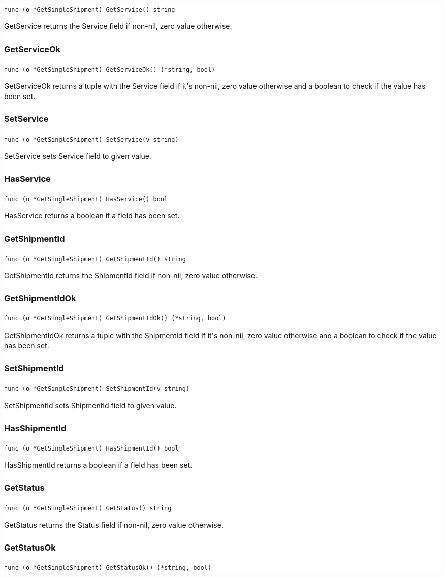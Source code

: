 `func (o *GetSingleShipment) GetService() string`

GetService returns the Service field if non-nil, zero value otherwise.

### GetServiceOk

`func (o *GetSingleShipment) GetServiceOk() (*string, bool)`

GetServiceOk returns a tuple with the Service field if it's non-nil, zero value otherwise
and a boolean to check if the value has been set.

### SetService

`func (o *GetSingleShipment) SetService(v string)`

SetService sets Service field to given value.

### HasService

`func (o *GetSingleShipment) HasService() bool`

HasService returns a boolean if a field has been set.

### GetShipmentId

`func (o *GetSingleShipment) GetShipmentId() string`

GetShipmentId returns the ShipmentId field if non-nil, zero value otherwise.

### GetShipmentIdOk

`func (o *GetSingleShipment) GetShipmentIdOk() (*string, bool)`

GetShipmentIdOk returns a tuple with the ShipmentId field if it's non-nil, zero value otherwise
and a boolean to check if the value has been set.

### SetShipmentId

`func (o *GetSingleShipment) SetShipmentId(v string)`

SetShipmentId sets ShipmentId field to given value.

### HasShipmentId

`func (o *GetSingleShipment) HasShipmentId() bool`

HasShipmentId returns a boolean if a field has been set.

### GetStatus

`func (o *GetSingleShipment) GetStatus() string`

GetStatus returns the Status field if non-nil, zero value otherwise.

### GetStatusOk

`func (o *GetSingleShipment) GetStatusOk() (*string, bool)`
